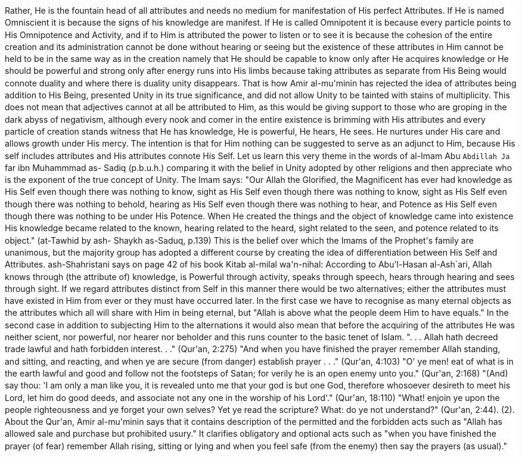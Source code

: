 Rather, He is the fountain head of all attributes and needs no medium for manifestation of His
perfect Attributes.
If He is named Omniscient it is because the signs of his knowledge are manifest. If He is called
Omnipotent it is because every particle points to His Omnipotence and Activity, and if to Him is
attributed the power to listen or to see it is because the cohesion of the entire creation and its
administration cannot be done without hearing or seeing but the existence of these attributes
in Him cannot be held to be in the same way as in the creation namely that He should be
capable to know only after He acquires knowledge or He should be powerful and strong only
after energy runs into His limbs because taking attributes as separate from His Being would
connote duality and where there is duality unity disappears.
That is how Amir al-mu'minin has rejected the idea of attributes being addition to His Being,
presented Unity in its true significance, and did not allow Unity to be tainted with stains of
multiplicity.
This does not mean that adjectives cannot at all be attributed to Him, as this would be giving
support to those who are groping in the dark abyss of negativism, although every nook and
comer in the entire existence is brimming with His attributes and every particle of creation
stands witness that He has knowledge, He is powerful, He hears, He sees.
He nurtures under His care and allows growth under His mercy.
The intention is that for Him nothing can be suggested to serve as an adjunct to Him, because
His self includes attributes and His attributes connote His Self.
Let us learn this very theme in the words of al-Imam Abu `Abdillah Ja`far ibn Muhammmad as-
Sadiq (p.b.u.h.) comparing it with the belief in Unity adopted by other religions and then
appreciate who is the exponent of the true concept of Unity.
The Imam says:
"Our Allah the Glorified, the Magnificent has ever had knowledge as His Self
even though there was nothing to know, sight as His Self even though there was
nothing to know, sight as His Self even though there was nothing to behold,
hearing as His Self even though there was nothing to hear, and Potence as His
Self even though there was nothing to be under His Potence.
When He created the things and the object of knowledge came into existence
His knowledge became related to the known, hearing related to the heard, sight
related to the seen, and potence related to its object." (at-Tawhid by ash-
Shaykh as-Saduq, p.139)
This is the belief over which the Imams of the Prophet's family are unanimous, but the majority
group has adopted a different course by creating the idea of differentiation between His Self
and Attributes.
ash-Shahristani says on page 42 of his book Kitab al-milal wa'n-nihal:
According to Abu'l-Hasan al-Ash`ari, Allah knows through (the attribute of)
knowledge, is Powerful through activity, speaks through speech, hears through
hearing and sees through sight.
If we regard attributes distinct from Self in this manner there would be two alternatives; either
the attributes must have existed in Him from ever or they must have occurred later.
In the first case we have to recognise as many eternal objects as the attributes which all will
share with Him in being eternal, but "Allah is above what the people deem Him to have
equals." In the second case in addition to subjecting Him to the alternations it would also mean
that before the acquiring of the attributes He was neither scient, nor powerful, nor hearer nor
beholder and this runs counter to the basic tenet of Islam.
". . . Allah hath decreed trade lawful and hath forbidden interest. . ." (Qur'an,
2:275)
"And when you have finished the prayer remember Allah standing, and sitting,
and reacting, and when ye are secure (from danger) establish
prayer . . ." (Qur'an, 4:103)
"O' ye men! eat of what is in the earth lawful and good and follow not the footsteps
of Satan; for verily he is an open enemy unto you." (Qur'an, 2:168)
"(And) say thou: 'I am only a man like you, it is revealed unto me that your god
is but one God, therefore whosoever desireth to meet his Lord, let him do good
deeds, and associate not any one in the worship of his Lord'." (Qur'an, 18:110)
"What! enjoin ye upon the people righteousness and ye forget your own selves?
Yet ye read the scripture? What: do ye not understand?" (Qur'an, 2:44).
(2). About the Qur'an, Amir al-mu'minin says that it contains description of the permitted and
the forbidden acts such as "Allah has allowed sale and purchase but prohibited usury."
It clarifies obligatory and optional acts such as "when you have finished the prayer (of fear)
remember Allah rising, sitting or lying and when you feel safe (from the enemy) then say the
prayers (as usual)."